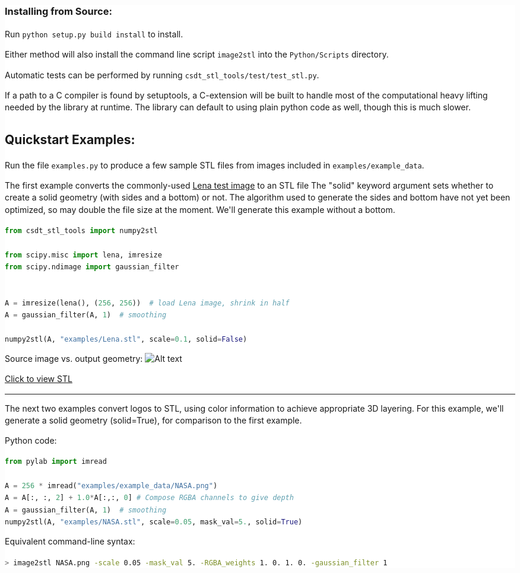 ### Installing from Source:
Run `python setup.py build install` to install.

Either method will also install the
command line script `image2stl` into the `Python/Scripts` directory.

Automatic tests can be performed by running `csdt_stl_tools/test/test_stl.py`.

If a path to a C compiler is found by setuptools, a C-extension will be built to handle most of the computational heavy
lifting needed by the library at runtime. The library can default to using plain python code as well, though this is
much slower.

## Quickstart Examples:

Run the file `examples.py` to produce a few sample STL files from images included in `examples/example_data`.

The first example converts the commonly-used [Lena test image](http://en.wikipedia.org/wiki/Lenna) to an STL file
The "solid" keyword argument sets whether to create a solid geometry (with sides and a bottom) or not.
The algorithm used to generate the sides and bottom have not yet been optimized, so may double the file size
at the moment. We'll generate this example without a bottom.
```python
from csdt_stl_tools import numpy2stl

from scipy.misc import lena, imresize
from scipy.ndimage import gaussian_filter


A = imresize(lena(), (256, 256))  # load Lena image, shrink in half
A = gaussian_filter(A, 1)  # smoothing

numpy2stl(A, "examples/Lena.stl", scale=0.1, solid=False)
```

Source image vs. output geometry:
![Alt text](http://i.imgur.com/CdZzhBp.png "Screenshot")

[Click to view STL](examples/Lena.stl)

---

The next two examples convert logos to STL, using color information to achieve appropriate 3D layering.
For this example, we'll generate a solid geometry (solid=True), for comparison to the first example.

Python code:

```python
from pylab import imread

A = 256 * imread("examples/example_data/NASA.png")
A = A[:, :, 2] + 1.0*A[:,:, 0] # Compose RGBA channels to give depth
A = gaussian_filter(A, 1)  # smoothing
numpy2stl(A, "examples/NASA.stl", scale=0.05, mask_val=5., solid=True)
```
Equivalent command-line syntax:
```bash
> image2stl NASA.png -scale 0.05 -mask_val 5. -RGBA_weights 1. 0. 1. 0. -gaussian_filter 1
```
